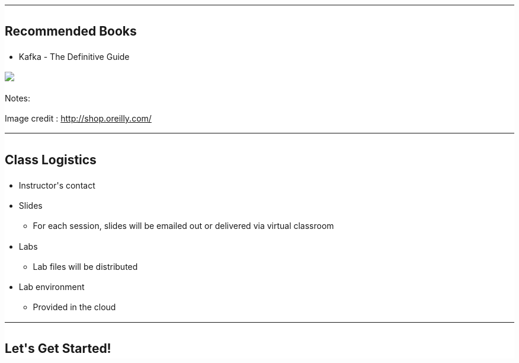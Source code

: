 


---

## Recommended Books


 * Kafka - The Definitive Guide

<img src="../../assets/images/kafka/3rd-party/kafka-book-9781491936160.jpg" />

Notes:

Image credit : http://shop.oreilly.com/


---
## Class Logistics

* Instructor's contact

* Slides
    - For each session, slides will be emailed out or delivered via virtual classroom

* Labs
    - Lab files will be distributed

* Lab environment
    - Provided in the cloud

---




## Let's Get Started!
